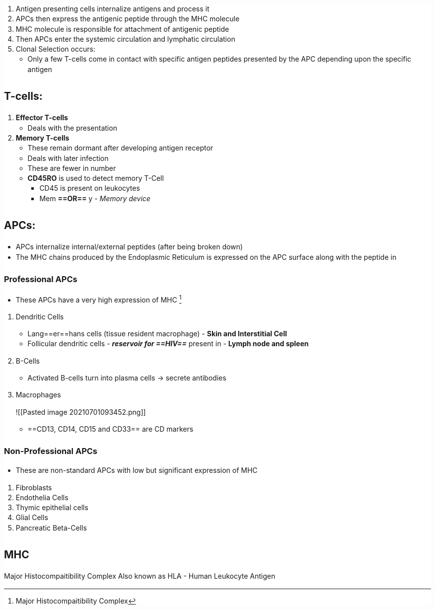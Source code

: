 1. Antigen presenting cells internalize antigens and process it
2. APCs then express the antigenic peptide through the MHC molecule
3. MHC molecule is responsible for attachment of antigenic peptide
4. Then APCs enter the systemic circulation and lymphatic circulation
5. Clonal Selection occurs:
	- Only a few T-cells come in contact with specific antigen peptides presented by the APC depending upon the specific antigen

## T-cells:
1. **Effector T-cells**
	- Deals with the presentation
2. **Memory T-cells**
	- These remain dormant after developing antigen receptor
	- Deals with later infection
	- These are fewer in number
	- **CD45RO** is used to detect memory T-Cell
		- CD45 is present on leukocytes
		- Mem **==OR==** y - *Memory device*

## APCs:

- APCs internalize internal/external peptides (after being broken down)
- The MHC chains produced by the Endoplasmic Reticulum is expressed on the APC surface along with the peptide in

### Professional APCs
- These APCs have a very high expression of MHC [^MHC]
1. Dendritic Cells
	- Lang==er==hans cells (tissue resident macrophage) - **Skin and Interstitial Cell**
	- Follicular dendritic cells - ***reservoir for ==HIV==*** present in - **Lymph node and spleen**
2. B-Cells
	- Activated B-cells turn into plasma cells -> secrete antibodies
3. Macrophages


	![[Pasted image 20210701093452.png]]
	- ==CD13, CD14, CD15 and CD33== are CD markers


### Non-Professional APCs
- These are non-standard APCs with low but significant expression of MHC 
1. Fibroblasts
2. Endothelia Cells
3. Thymic epithelial cells
4. Glial Cells
5. Pancreatic Beta-Cells


## MHC 
Major Histocompaitibility Complex
Also known as HLA - Human Leukocyte Antigen


[^ADCC]: Antigen-dependent Cell-mediated Cytotoxicity - a type of cell-mediated immune response which involves both innate and adaptive components.Cells of innate immunity such as NK cell, eosinophils and neutrophils destroy the target cells which are coated with specific antibodies
[^MHC]: Major Histocompaitibility Complex
[^type1]: Pancreas produces little to no insulin
[^AnkSpo]: A type of arthritis in which there is a long-term inflammation of the joints of the spine. Typically the joints where the spine joins the pelvis are also affected. Occasionally other joints such as the shoulders or hips are involved. Eye and bowel problems may also occur. Back pain is a characteristic symptom of AS, and it often comes and goes. Stiffness of the affected joints generally worsens over time.